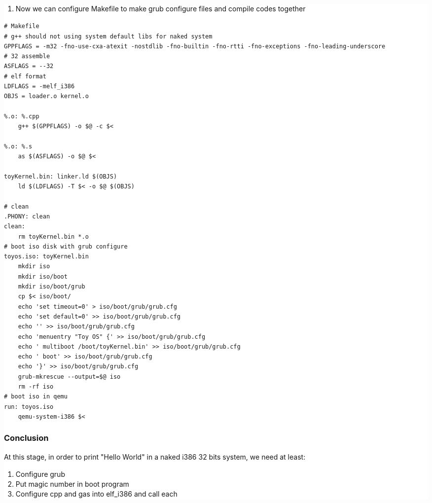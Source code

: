 1. Now we can configure Makefile to make grub configure files and compile codes together


```
# Makefile
# g++ should not using system default libs for naked system
GPPFLAGS = -m32 -fno-use-cxa-atexit -nostdlib -fno-builtin -fno-rtti -fno-exceptions -fno-leading-underscore
# 32 assemble
ASFLAGS = --32
# elf format 
LDFLAGS = -melf_i386
OBJS = loader.o kernel.o

%.o: %.cpp
	g++ $(GPPFLAGS) -o $@ -c $<

%.o: %.s
	as $(ASFLAGS) -o $@ $<

toyKernel.bin: linker.ld $(OBJS)
	ld $(LDFLAGS) -T $< -o $@ $(OBJS)

# clean
.PHONY: clean
clean:
	rm toyKernel.bin *.o
# boot iso disk with grub configure 
toyos.iso: toyKernel.bin
	mkdir iso
	mkdir iso/boot
	mkdir iso/boot/grub
	cp $< iso/boot/
	echo 'set timeout=0' > iso/boot/grub/grub.cfg
	echo 'set default=0' >> iso/boot/grub/grub.cfg
	echo '' >> iso/boot/grub/grub.cfg
	echo 'menuentry "Toy OS" {' >> iso/boot/grub/grub.cfg
	echo ' multiboot /boot/toyKernel.bin' >> iso/boot/grub/grub.cfg
	echo ' boot' >> iso/boot/grub/grub.cfg
	echo '}' >> iso/boot/grub/grub.cfg
	grub-mkrescue --output=$@ iso
	rm -rf iso
# boot iso in qemu
run: toyos.iso
	qemu-system-i386 $<
``` 

### Conclusion

At this stage, in order to print "Hello World" in a naked i386 32 bits system, we need at least:

1. Configure grub 
2. Put magic number in boot program
3. Configure cpp and gas into elf_i386 and call each
